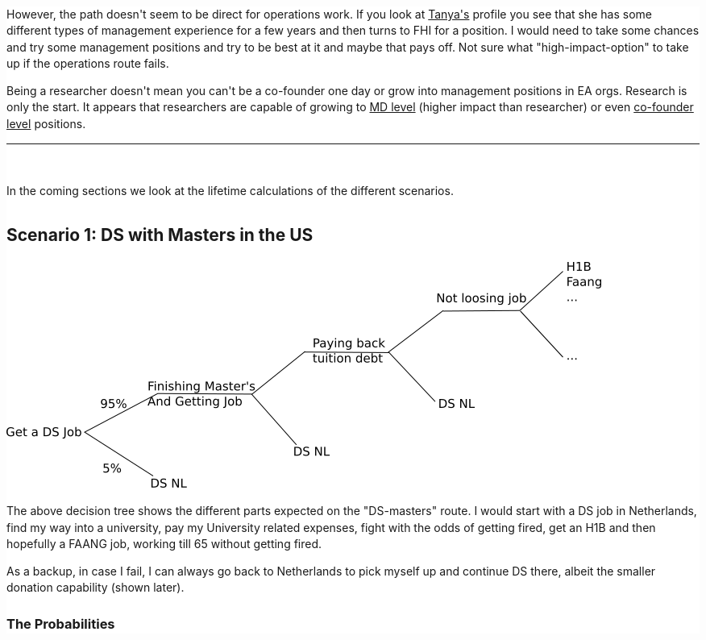However, the path doesn't seem to be direct for operations work. If
you look at [Tanya's](https://www.linkedin.com/in/tanya-singh-08b36a65/) profile you see that she has some different
types of management experience for a few years and then turns to FHI
for a position. I would need to take some chances and try some
management positions and try to be best at it and maybe that pays
off. Not sure what "high-impact-option" to take up if the operations
route fails.

Being a researcher doesn't mean you can't be a co-founder one day or
grow into management positions in EA orgs. Research is only the start.
It appears that researchers are capable of growing to [MD level](https://www.linkedin.com/in/alexander-berger-58906098/)
(higher impact than researcher) or even [co-founder level](https://www.linkedin.com/in/milan-griffes/)
positions.

---
<br>

In the coming sections we look at the lifetime calculations of the
different scenarios.

## Scenario 1: DS with Masters in the US

![DS-masters](./images/career/DS-masters.png "This is blab la blab")


The above decision tree shows the different parts expected on the
"DS-masters" route. I would start with a DS job in Netherlands, find
my way into a university, pay my University related expenses, fight
with the odds of getting fired, get an H1B and then hopefully a FAANG
job, working till 65 without getting fired.

As a backup, in case I fail, I can always go back to Netherlands to
pick myself up and continue DS there, albeit the smaller donation
capability (shown later).

### The Probabilities
